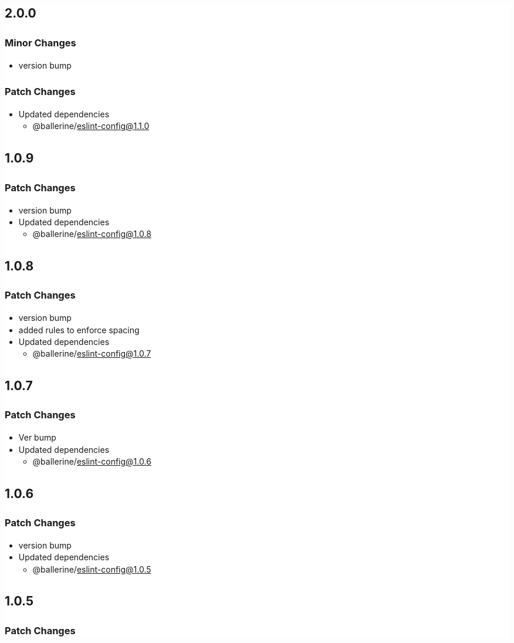## 2.0.0

### Minor Changes

- version bump

### Patch Changes

- Updated dependencies
  - @ballerine/eslint-config@1.1.0

## 1.0.9

### Patch Changes

- version bump
- Updated dependencies
  - @ballerine/eslint-config@1.0.8

## 1.0.8

### Patch Changes

- version bump
- added rules to enforce spacing
- Updated dependencies
  - @ballerine/eslint-config@1.0.7

## 1.0.7

### Patch Changes

- Ver bump
- Updated dependencies
  - @ballerine/eslint-config@1.0.6

## 1.0.6

### Patch Changes

- version bump
- Updated dependencies
  - @ballerine/eslint-config@1.0.5

## 1.0.5

### Patch Changes
